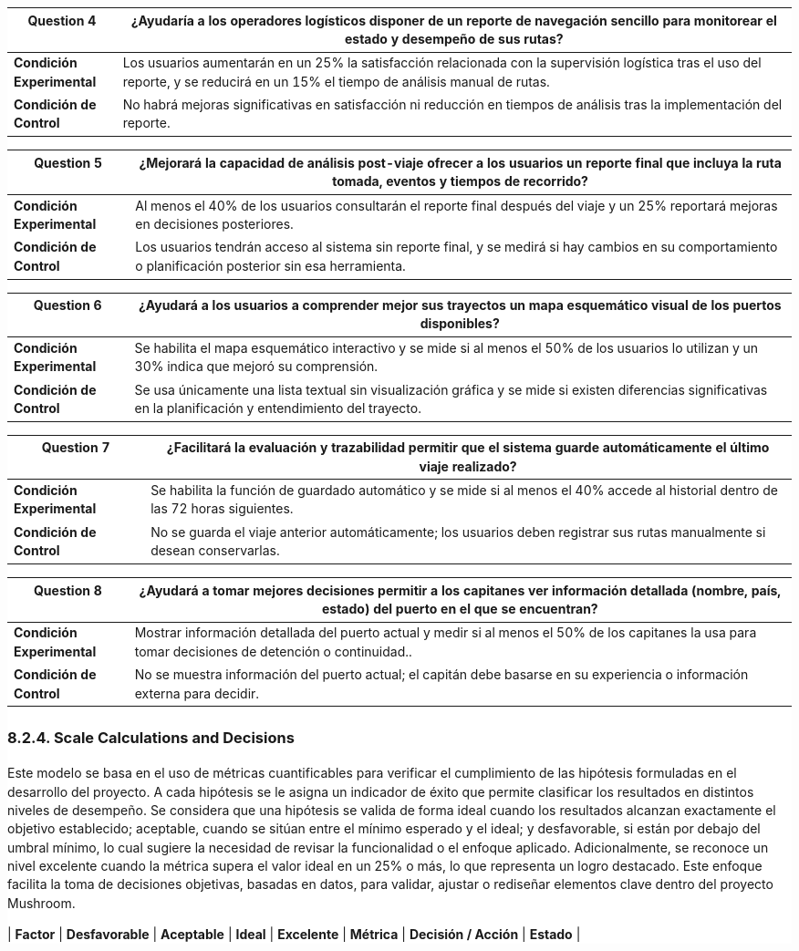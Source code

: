 | **Question 4**             | ¿Ayudaría a los operadores logísticos disponer de un reporte de navegación sencillo para monitorear el estado y desempeño de sus rutas?                                            |
|----------------------------|------------------------------------------------------------------------------------------------------------------------------------------------------------------------------------|
| **Condición Experimental** | Los usuarios aumentarán en un 25% la satisfacción relacionada con la supervisión logística tras el uso del reporte, y se reducirá en un 15% el tiempo de análisis manual de rutas. |
| **Condición de Control**   | No habrá mejoras significativas en satisfacción ni reducción en tiempos de análisis tras la implementación del reporte.                                                            |

| **Question 5**             | ¿Mejorará la capacidad de análisis post-viaje ofrecer a los usuarios un reporte final que incluya la ruta tomada, eventos y tiempos de recorrido?        |
|----------------------------|----------------------------------------------------------------------------------------------------------------------------------------------------------|
| **Condición Experimental** | Al menos el 40% de los usuarios consultarán el reporte final después del viaje y un 25% reportará mejoras en decisiones posteriores.                     |
| **Condición de Control**   | Los usuarios tendrán acceso al sistema sin reporte final, y se medirá si hay cambios en su comportamiento o planificación posterior sin esa herramienta. |

| **Question 6**             | ¿Ayudará a los usuarios a comprender mejor sus trayectos un mapa esquemático visual de los puertos disponibles?                                                 |
|----------------------------|-----------------------------------------------------------------------------------------------------------------------------------------------------------------|
| **Condición Experimental** | Se habilita el mapa esquemático interactivo y se mide si al menos el 50% de los usuarios lo utilizan y un 30% indica que mejoró su comprensión.                 |
| **Condición de Control**   | Se usa únicamente una lista textual sin visualización gráfica y se mide si existen diferencias significativas en la planificación y entendimiento del trayecto. |

| **Question 7**             | ¿Facilitará la evaluación y trazabilidad permitir que el sistema guarde automáticamente el último viaje realizado?                |
|----------------------------|-----------------------------------------------------------------------------------------------------------------------------------|
| **Condición Experimental** | Se habilita la función de guardado automático y se mide si al menos el 40% accede al historial dentro de las 72 horas siguientes. |
| **Condición de Control**   | No se guarda el viaje anterior automáticamente; los usuarios deben registrar sus rutas manualmente si desean conservarlas.        |

| **Question 8**             | ¿Ayudará a tomar mejores decisiones permitir a los capitanes ver información detallada (nombre, país, estado) del puerto en el que se encuentran?     |
|----------------------------|-------------------------------------------------------------------------------------------------------------------------------------------------------|
| **Condición Experimental** | Mostrar información detallada del puerto actual y medir si al menos el 50% de los capitanes la usa para tomar decisiones de detención o continuidad.. |
| **Condición de Control**   | No se muestra información del puerto actual; el capitán debe basarse en su experiencia o información externa para decidir.                            |

### 8.2.4. Scale Calculations and Decisions

Este modelo se basa en el uso de métricas cuantificables para verificar el cumplimiento de las hipótesis formuladas en el desarrollo del proyecto. A cada hipótesis se le asigna un indicador de éxito que permite clasificar los resultados en distintos niveles de desempeño. Se considera que una hipótesis se valida de forma ideal cuando los resultados alcanzan exactamente el objetivo establecido; aceptable, cuando se sitúan entre el mínimo esperado y el ideal; y desfavorable, si están por debajo del umbral mínimo, lo cual sugiere la necesidad de revisar la funcionalidad o el enfoque aplicado. Adicionalmente, se reconoce un nivel excelente cuando la métrica supera el valor ideal en un 25% o más, lo que representa un logro destacado. Este enfoque facilita la toma de decisiones objetivas, basadas en datos, para validar, ajustar o rediseñar elementos clave dentro del proyecto Mushroom.

| **Factor**                                                                        | **Desfavorable**                                                 | **Aceptable**                                               | **Ideal**                                                             | **Excelente**                                                                                        | **Métrica**                                                                                                                                | **Decisión / Acción**                                                                                                                                                                                             | **Estado** |